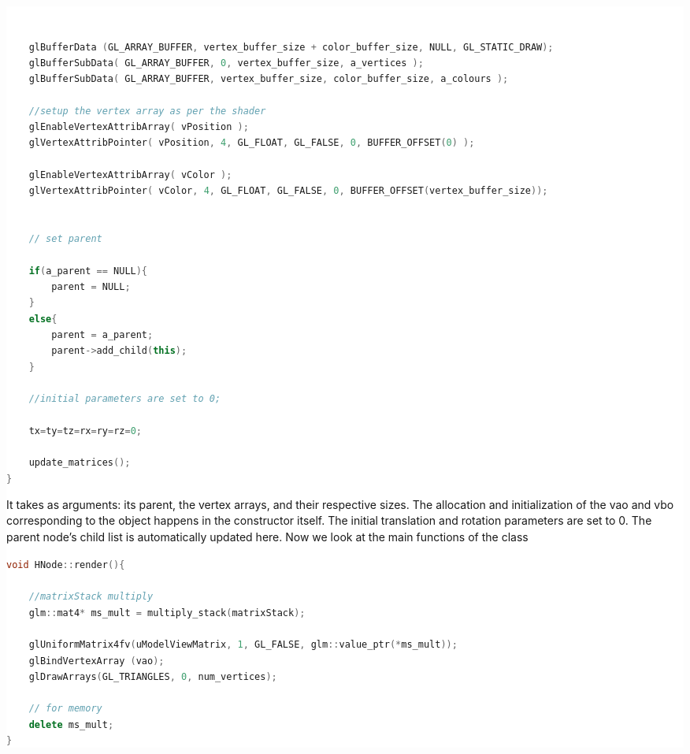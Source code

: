 ```cpp

	
	glBufferData (GL_ARRAY_BUFFER, vertex_buffer_size + color_buffer_size, NULL, GL_STATIC_DRAW);
	glBufferSubData( GL_ARRAY_BUFFER, 0, vertex_buffer_size, a_vertices );
	glBufferSubData( GL_ARRAY_BUFFER, vertex_buffer_size, color_buffer_size, a_colours );

	//setup the vertex array as per the shader
	glEnableVertexAttribArray( vPosition );
	glVertexAttribPointer( vPosition, 4, GL_FLOAT, GL_FALSE, 0, BUFFER_OFFSET(0) );

	glEnableVertexAttribArray( vColor );
	glVertexAttribPointer( vColor, 4, GL_FLOAT, GL_FALSE, 0, BUFFER_OFFSET(vertex_buffer_size));


	// set parent

	if(a_parent == NULL){
		parent = NULL;
	}
	else{
		parent = a_parent;
		parent->add_child(this);
	}

	//initial parameters are set to 0;

	tx=ty=tz=rx=ry=rz=0;

	update_matrices();
}
```

It takes as arguments: its parent, the vertex arrays, and their respective
sizes. The allocation and initialization of the vao and vbo corresponding
to the object happens in the constructor itself. The initial translation and
rotation parameters are set to 0. The parent node’s child list is automatically
updated here. Now we look at the main functions of the class

```cpp
void HNode::render(){

	//matrixStack multiply
	glm::mat4* ms_mult = multiply_stack(matrixStack);

	glUniformMatrix4fv(uModelViewMatrix, 1, GL_FALSE, glm::value_ptr(*ms_mult));
	glBindVertexArray (vao);
	glDrawArrays(GL_TRIANGLES, 0, num_vertices);

	// for memory 
	delete ms_mult;
}
```
